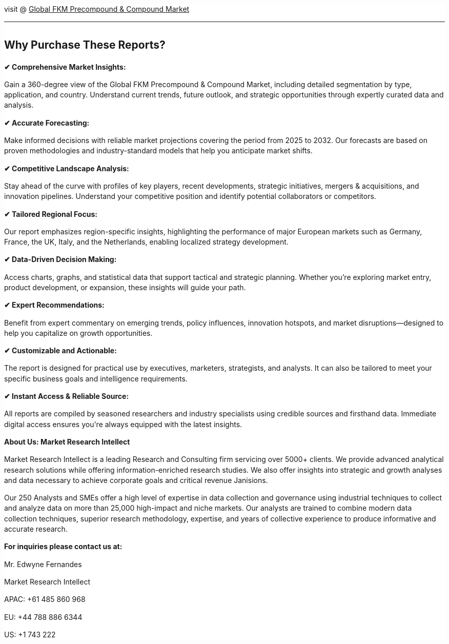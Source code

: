 visit&nbsp;@</strong>&nbsp;</span><span class="font-[700]"><a href="https://www.marketresearchintellect.com/product/fkm-precompound-compound-market/?utm_source=Linkedin&utm_medium=026" target="_blank" data-tracking-control-name="article-ssr-frontend-pulse_little-text-block" data-tracking-will-navigate="" data-test-link="">Global FKM Precompound & Compound Market</a></span></p></blockquote><hr /><h2>Why Purchase These Reports?</h2><p><strong>✔ Comprehensive Market Insights:</strong></p><p>Gain a 360-degree view of the Global FKM Precompound & Compound Market, including detailed segmentation by type, application, and country. Understand current trends, future outlook, and strategic opportunities through expertly curated data and analysis.</p><p><strong>✔ Accurate Forecasting:</strong></p><p>Make informed decisions with reliable market projections covering the period from 2025 to 2032. Our forecasts are based on proven methodologies and industry-standard models that help you anticipate market shifts.</p><p><strong>✔ Competitive Landscape Analysis:</strong></p><p>Stay ahead of the curve with profiles of key players, recent developments, strategic initiatives, mergers &amp; acquisitions, and innovation pipelines. Understand your competitive position and identify potential collaborators or competitors.</p><p><strong>✔ Tailored Regional Focus:</strong></p><p>Our report emphasizes region-specific insights, highlighting the performance of major European markets such as Germany, France, the UK, Italy, and the Netherlands, enabling localized strategy development.</p><p><strong>✔ Data-Driven Decision Making:</strong></p><p>Access charts, graphs, and statistical data that support tactical and strategic planning. Whether you&rsquo;re exploring market entry, product development, or expansion, these insights will guide your path.</p><p><strong>✔ Expert Recommendations:</strong></p><p>Benefit from expert commentary on emerging trends, policy influences, innovation hotspots, and market disruptions&mdash;designed to help you capitalize on growth opportunities.</p><p><strong>✔ Customizable and Actionable:</strong></p><p>The report is designed for practical use by executives, marketers, strategists, and analysts. It can also be tailored to meet your specific business goals and intelligence requirements.</p><p><strong>✔ Instant Access &amp; Reliable Source:</strong></p><p>All reports are compiled by seasoned researchers and industry specialists using credible sources and firsthand data. Immediate digital access ensures you're always equipped with the latest insights.</p><p><strong><span class="font-[700]">About Us: Market Research Intellect</span></strong></p><p><span class="">Market Research Intellect is a leading Research and Consulting firm servicing over 5000+ clients. We provide advanced analytical research solutions while offering information-enriched research studies.&nbsp;</span>We also offer insights into strategic and growth analyses and data necessary to achieve corporate goals and critical revenue Janisions.</p><p><span class="">Our 250 Analysts and SMEs offer a high level of expertise in data collection and governance using industrial techniques to collect and analyze data on more than 25,000 high-impact and niche markets. Our analysts are trained to combine modern data collection techniques, superior research methodology, expertise, and years of collective experience to produce informative and accurate research.</span></p><p><strong>For inquiries please contact us at:</strong></p><p>Mr. Edwyne Fernandes</p><p>Market Research Intellect</p><p>APAC: +61 485 860 968</p><p>EU: +44 788 886 6344</p><p>US: +1 743 222